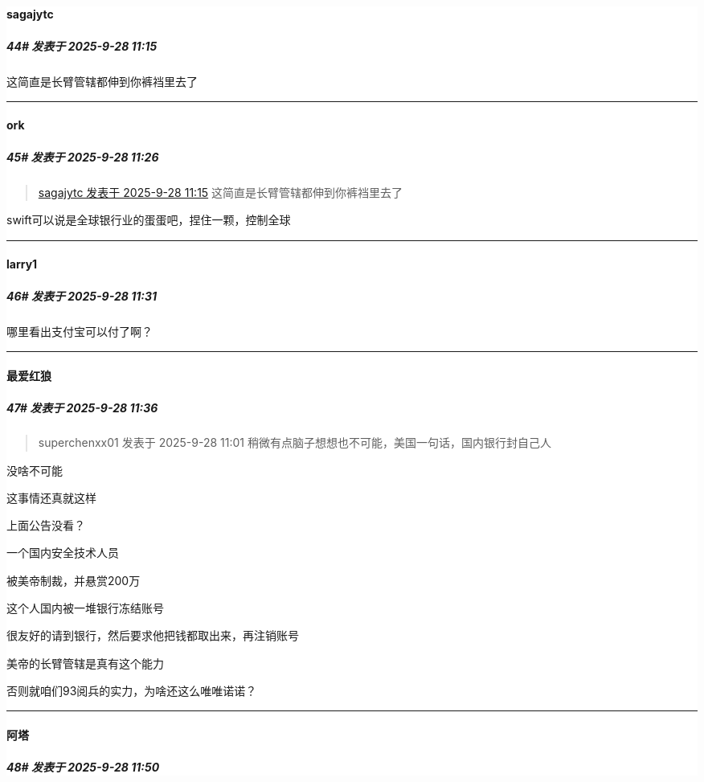 ####  sagajytc  
##### 44#       发表于 2025-9-28 11:15

这简直是长臂管辖都伸到你裤裆里去了


*****

####  ork  
##### 45#       发表于 2025-9-28 11:26

<blockquote><a href="httphttps://stage1st.com/2b/forum.php?mod=redirect&amp;goto=findpost&amp;pid=68499749&amp;ptid=2263141" target="_blank">sagajytc 发表于 2025-9-28 11:15</a>
这简直是长臂管辖都伸到你裤裆里去了</blockquote>
swift可以说是全球银行业的蛋蛋吧，捏住一颗，控制全球


*****

####  larry1  
##### 46#       发表于 2025-9-28 11:31

哪里看出支付宝可以付了啊？


*****

####  最爱红狼  
##### 47#       发表于 2025-9-28 11:36

<blockquote>superchenxx01 发表于 2025-9-28 11:01
稍微有点脑子想想也不可能，美国一句话，国内银行封自己人

</blockquote>
没啥不可能

这事情还真就这样

上面公告没看？

一个国内安全技术人员

被美帝制裁，并悬赏200万

这个人国内被一堆银行冻结账号

很友好的请到银行，然后要求他把钱都取出来，再注销账号

美帝的长臂管辖是真有这个能力

否则就咱们93阅兵的实力，为啥还这么唯唯诺诺？


*****

####  阿塔  
##### 48#       发表于 2025-9-28 11:50
